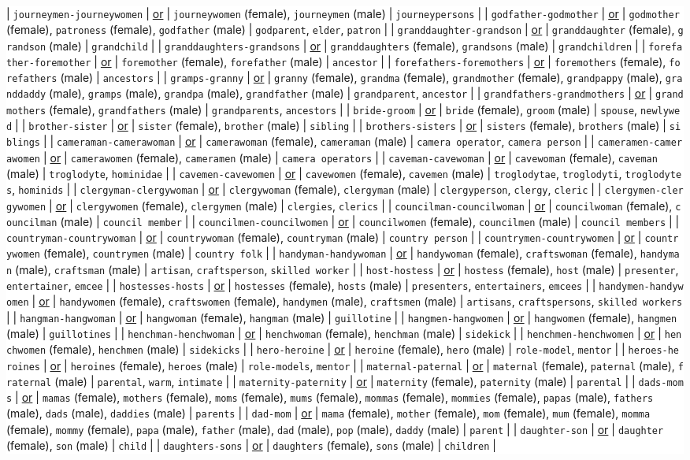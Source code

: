 | `journeymen-journeywomen` | [or](#or) | `journeywomen` (female), `journeymen` (male) | `journeypersons` |
| `godfather-godmother` | [or](#or) | `godmother` (female), `patroness` (female), `godfather` (male) | `godparent`, `elder`, `patron` |
| `granddaughter-grandson` | [or](#or) | `granddaughter` (female), `grandson` (male) | `grandchild` |
| `granddaughters-grandsons` | [or](#or) | `granddaughters` (female), `grandsons` (male) | `grandchildren` |
| `forefather-foremother` | [or](#or) | `foremother` (female), `forefather` (male) | `ancestor` |
| `forefathers-foremothers` | [or](#or) | `foremothers` (female), `forefathers` (male) | `ancestors` |
| `gramps-granny` | [or](#or) | `granny` (female), `grandma` (female), `grandmother` (female), `grandpappy` (male), `granddaddy` (male), `gramps` (male), `grandpa` (male), `grandfather` (male) | `grandparent`, `ancestor` |
| `grandfathers-grandmothers` | [or](#or) | `grandmothers` (female), `grandfathers` (male) | `grandparents`, `ancestors` |
| `bride-groom` | [or](#or) | `bride` (female), `groom` (male) | `spouse`, `newlywed` |
| `brother-sister` | [or](#or) | `sister` (female), `brother` (male) | `sibling` |
| `brothers-sisters` | [or](#or) | `sisters` (female), `brothers` (male) | `siblings` |
| `cameraman-camerawoman` | [or](#or) | `camerawoman` (female), `cameraman` (male) | `camera operator`, `camera person` |
| `cameramen-camerawomen` | [or](#or) | `camerawomen` (female), `cameramen` (male) | `camera operators` |
| `caveman-cavewoman` | [or](#or) | `cavewoman` (female), `caveman` (male) | `troglodyte`, `hominidae` |
| `cavemen-cavewomen` | [or](#or) | `cavewomen` (female), `cavemen` (male) | `troglodytae`, `troglodyti`, `troglodytes`, `hominids` |
| `clergyman-clergywoman` | [or](#or) | `clergywoman` (female), `clergyman` (male) | `clergyperson`, `clergy`, `cleric` |
| `clergymen-clergywomen` | [or](#or) | `clergywomen` (female), `clergymen` (male) | `clergies`, `clerics` |
| `councilman-councilwoman` | [or](#or) | `councilwoman` (female), `councilman` (male) | `council member` |
| `councilmen-councilwomen` | [or](#or) | `councilwomen` (female), `councilmen` (male) | `council members` |
| `countryman-countrywoman` | [or](#or) | `countrywoman` (female), `countryman` (male) | `country person` |
| `countrymen-countrywomen` | [or](#or) | `countrywomen` (female), `countrymen` (male) | `country folk` |
| `handyman-handywoman` | [or](#or) | `handywoman` (female), `craftswoman` (female), `handyman` (male), `craftsman` (male) | `artisan`, `craftsperson`, `skilled worker` |
| `host-hostess` | [or](#or) | `hostess` (female), `host` (male) | `presenter`, `entertainer`, `emcee` |
| `hostesses-hosts` | [or](#or) | `hostesses` (female), `hosts` (male) | `presenters`, `entertainers`, `emcees` |
| `handymen-handywomen` | [or](#or) | `handywomen` (female), `craftswomen` (female), `handymen` (male), `craftsmen` (male) | `artisans`, `craftspersons`, `skilled workers` |
| `hangman-hangwoman` | [or](#or) | `hangwoman` (female), `hangman` (male) | `guillotine` |
| `hangmen-hangwomen` | [or](#or) | `hangwomen` (female), `hangmen` (male) | `guillotines` |
| `henchman-henchwoman` | [or](#or) | `henchwoman` (female), `henchman` (male) | `sidekick` |
| `henchmen-henchwomen` | [or](#or) | `henchwomen` (female), `henchmen` (male) | `sidekicks` |
| `hero-heroine` | [or](#or) | `heroine` (female), `hero` (male) | `role-model`, `mentor` |
| `heroes-heroines` | [or](#or) | `heroines` (female), `heroes` (male) | `role-models`, `mentor` |
| `maternal-paternal` | [or](#or) | `maternal` (female), `paternal` (male), `fraternal` (male) | `parental`, `warm`, `intimate` |
| `maternity-paternity` | [or](#or) | `maternity` (female), `paternity` (male) | `parental` |
| `dads-moms` | [or](#or) | `mamas` (female), `mothers` (female), `moms` (female), `mums` (female), `mommas` (female), `mommies` (female), `papas` (male), `fathers` (male), `dads` (male), `daddies` (male) | `parents` |
| `dad-mom` | [or](#or) | `mama` (female), `mother` (female), `mom` (female), `mum` (female), `momma` (female), `mommy` (female), `papa` (male), `father` (male), `dad` (male), `pop` (male), `daddy` (male) | `parent` |
| `daughter-son` | [or](#or) | `daughter` (female), `son` (male) | `child` |
| `daughters-sons` | [or](#or) | `daughters` (female), `sons` (male) | `children` |